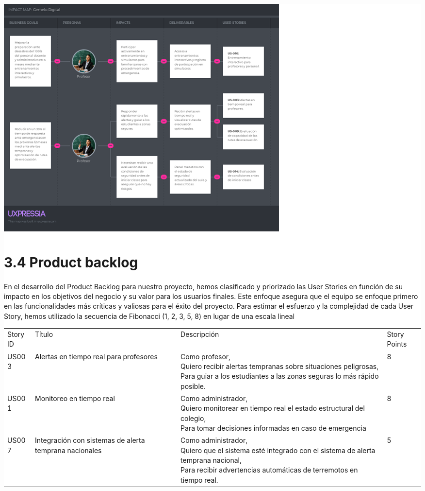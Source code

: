 <img src="assets/images/impact-profesor.png"/>
<br>

# 3.4 Product backlog

En el desarrollo del Product Backlog para nuestro proyecto, hemos clasificado y priorizado las User Stories en función de su impacto en los objetivos del negocio y su valor para los usuarios finales. Este enfoque asegura que el equipo se enfoque primero en las funcionalidades más críticas y valiosas para el éxito del proyecto. Para estimar el esfuerzo y la complejidad de cada User Story, hemos utilizado la secuencia de Fibonacci (1, 2, 3, 5, 8) en lugar de una escala lineal

<table>
 <tbody>
  <tr>
   <td>Story ID</td>
   <td>Título</td>
   <td>Descripción</td>
   <td>Story Points</td>
  </tr>
  <tr>
   <td>US003</td>
   <td>Alertas en tiempo real para profesores</td>
   <td>Como profesor,<br>Quiero recibir alertas tempranas sobre situaciones peligrosas,<br>Para guiar a los estudiantes a las zonas seguras lo más rápido posible.</td>
   <td>8</td>
  </tr>
  <tr>
   <td>US001</td>
   <td>Monitoreo en tiempo real</td>
   <td>Como administrador,<br>Quiero monitorear en tiempo real el estado estructural del colegio,<br>Para tomar decisiones informadas en caso de emergencia</td>
   <td>8</td>
  </tr>
  <tr>
   <td>US007</td>
   <td>Integración con sistemas de alerta temprana nacionales</td>
   <td>Como administrador,<br>Quiero que el sistema esté integrado con el sistema de alerta temprana nacional,<br>Para recibir advertencias automáticas de terremotos en tiempo real.</td>
   <td>5</td>